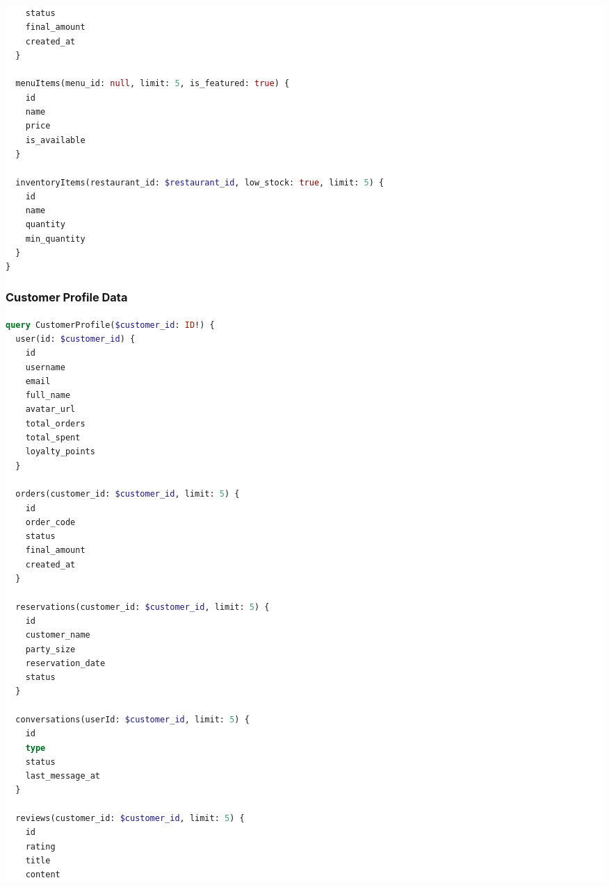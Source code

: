 ```graphql
    status
    final_amount
    created_at
  }
  
  menuItems(menu_id: null, limit: 5, is_featured: true) {
    id
    name
    price
    is_available
  }
  
  inventoryItems(restaurant_id: $restaurant_id, low_stock: true, limit: 5) {
    id
    name
    quantity
    min_quantity
  }
}
```

### Customer Profile Data
```graphql
query CustomerProfile($customer_id: ID!) {
  user(id: $customer_id) {
    id
    username
    email
    full_name
    avatar_url
    total_orders
    total_spent
    loyalty_points
  }
  
  orders(customer_id: $customer_id, limit: 5) {
    id
    order_code
    status
    final_amount
    created_at
  }
  
  reservations(customer_id: $customer_id, limit: 5) {
    id
    customer_name
    party_size
    reservation_date
    status
  }
  
  conversations(userId: $customer_id, limit: 5) {
    id
    type
    status
    last_message_at
  }
  
  reviews(customer_id: $customer_id, limit: 5) {
    id
    rating
    title
    content
```